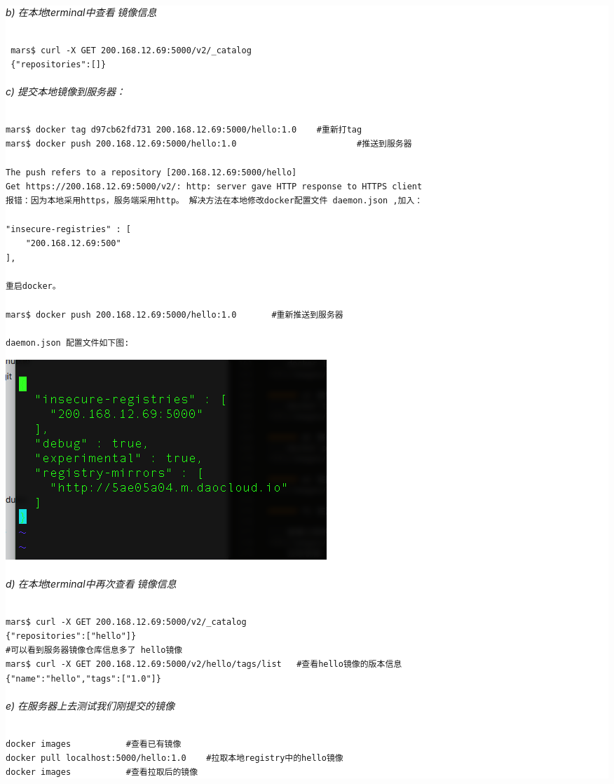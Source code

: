 ###### b) 在本地terminal中查看 镜像信息
	 mars$ curl -X GET 200.168.12.69:5000/v2/_catalog
	 {"repositories":[]}

###### c) 提交本地镜像到服务器：
	mars$ docker tag d97cb62fd731 200.168.12.69:5000/hello:1.0    #重新打tag
	mars$ docker push 200.168.12.69:5000/hello:1.0  				      #推送到服务器

	The push refers to a repository [200.168.12.69:5000/hello]
	Get https://200.168.12.69:5000/v2/: http: server gave HTTP response to HTTPS client     
	报错：因为本地采用https，服务端采用http。 解决方法在本地修改docker配置文件 daemon.json ,加入：
	
	"insecure-registries" : [
    	"200.168.12.69:500"
  	],

  	重启docker。
	 
	mars$ docker push 200.168.12.69:5000/hello:1.0  	 #重新推送到服务器
	
	daemon.json 配置文件如下图:
![](/images/maven+docker/17.png)

###### d) 在本地terminal中再次查看 镜像信息
	mars$ curl -X GET 200.168.12.69:5000/v2/_catalog
	{"repositories":["hello"]}
	#可以看到服务器镜像仓库信息多了 hello镜像
	mars$ curl -X GET 200.168.12.69:5000/v2/hello/tags/list   #查看hello镜像的版本信息
	{"name":"hello","tags":["1.0"]}

###### e) 在服务器上去测试我们刚提交的镜像
	docker images			#查看已有镜像
	docker pull localhost:5000/hello:1.0    #拉取本地registry中的hello镜像
	docker images			#查看拉取后的镜像